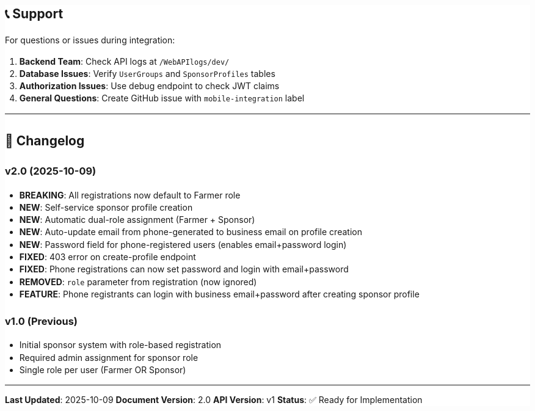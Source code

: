 ## 📞 Support

For questions or issues during integration:

1. **Backend Team**: Check API logs at `/WebAPIlogs/dev/`
2. **Database Issues**: Verify `UserGroups` and `SponsorProfiles` tables
3. **Authorization Issues**: Use debug endpoint to check JWT claims
4. **General Questions**: Create GitHub issue with `mobile-integration` label

---

## 📝 Changelog

### v2.0 (2025-10-09)
- **BREAKING**: All registrations now default to Farmer role
- **NEW**: Self-service sponsor profile creation
- **NEW**: Automatic dual-role assignment (Farmer + Sponsor)
- **NEW**: Auto-update email from phone-generated to business email on profile creation
- **NEW**: Password field for phone-registered users (enables email+password login)
- **FIXED**: 403 error on create-profile endpoint
- **FIXED**: Phone registrations can now set password and login with email+password
- **REMOVED**: `role` parameter from registration (now ignored)
- **FEATURE**: Phone registrants can login with business email+password after creating sponsor profile

### v1.0 (Previous)
- Initial sponsor system with role-based registration
- Required admin assignment for sponsor role
- Single role per user (Farmer OR Sponsor)

---

**Last Updated**: 2025-10-09
**Document Version**: 2.0
**API Version**: v1
**Status**: ✅ Ready for Implementation
